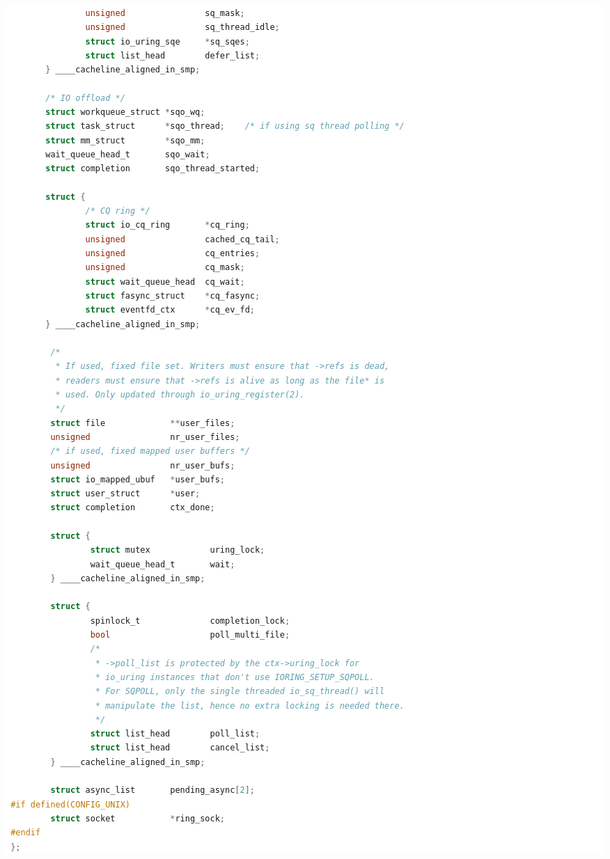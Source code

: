 ```c
                unsigned                sq_mask;
                unsigned                sq_thread_idle;
                struct io_uring_sqe     *sq_sqes;
                struct list_head        defer_list;
        } ____cacheline_aligned_in_smp;

        /* IO offload */
        struct workqueue_struct *sqo_wq;
        struct task_struct      *sqo_thread;    /* if using sq thread polling */
        struct mm_struct        *sqo_mm;
        wait_queue_head_t       sqo_wait;
        struct completion       sqo_thread_started;

        struct {
                /* CQ ring */
                struct io_cq_ring       *cq_ring;
                unsigned                cached_cq_tail;
                unsigned                cq_entries;
                unsigned                cq_mask;
                struct wait_queue_head  cq_wait;
                struct fasync_struct    *cq_fasync;
                struct eventfd_ctx      *cq_ev_fd;
        } ____cacheline_aligned_in_smp;

         /*
          * If used, fixed file set. Writers must ensure that ->refs is dead,
          * readers must ensure that ->refs is alive as long as the file* is
          * used. Only updated through io_uring_register(2).
          */
         struct file             **user_files;
         unsigned                nr_user_files;
         /* if used, fixed mapped user buffers */
         unsigned                nr_user_bufs;
         struct io_mapped_ubuf   *user_bufs;
         struct user_struct      *user;
         struct completion       ctx_done;

         struct {
                 struct mutex            uring_lock;
                 wait_queue_head_t       wait;
         } ____cacheline_aligned_in_smp;

         struct {
                 spinlock_t              completion_lock;
                 bool                    poll_multi_file;
                 /*
                  * ->poll_list is protected by the ctx->uring_lock for
                  * io_uring instances that don't use IORING_SETUP_SQPOLL.
                  * For SQPOLL, only the single threaded io_sq_thread() will
                  * manipulate the list, hence no extra locking is needed there.
                  */
                 struct list_head        poll_list;
                 struct list_head        cancel_list;
         } ____cacheline_aligned_in_smp;

         struct async_list       pending_async[2];
 #if defined(CONFIG_UNIX)
         struct socket           *ring_sock;
 #endif
 };
```
